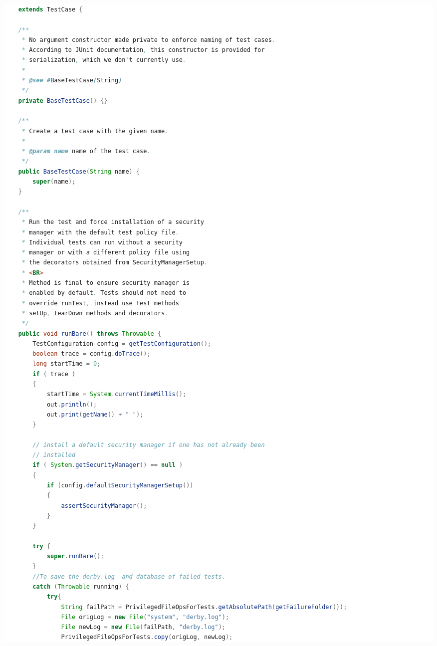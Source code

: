 ```java
    extends TestCase {
    
    /**
     * No argument constructor made private to enforce naming of test cases.
     * According to JUnit documentation, this constructor is provided for
     * serialization, which we don't currently use.
     *
     * @see #BaseTestCase(String)
     */
    private BaseTestCase() {}

    /**
     * Create a test case with the given name.
     *
     * @param name name of the test case.
     */
    public BaseTestCase(String name) {
        super(name);
    }
    
    /**
     * Run the test and force installation of a security
     * manager with the default test policy file.
     * Individual tests can run without a security
     * manager or with a different policy file using
     * the decorators obtained from SecurityManagerSetup.
     * <BR>
     * Method is final to ensure security manager is
     * enabled by default. Tests should not need to
     * override runTest, instead use test methods
     * setUp, tearDown methods and decorators.
     */
    public void runBare() throws Throwable {
        TestConfiguration config = getTestConfiguration();
        boolean trace = config.doTrace();
        long startTime = 0;
        if ( trace )
        {
            startTime = System.currentTimeMillis();
            out.println();
            out.print(getName() + " ");
        }

        // install a default security manager if one has not already been
        // installed
        if ( System.getSecurityManager() == null )
        {
            if (config.defaultSecurityManagerSetup())
            {
                assertSecurityManager();
            }
        }

        try {
            super.runBare();   
        }
        //To save the derby.log  and database of failed tests.
        catch (Throwable running) {
            try{
                String failPath = PrivilegedFileOpsForTests.getAbsolutePath(getFailureFolder());
                File origLog = new File("system", "derby.log");
                File newLog = new File(failPath, "derby.log");
                PrivilegedFileOpsForTests.copy(origLog, newLog);
```